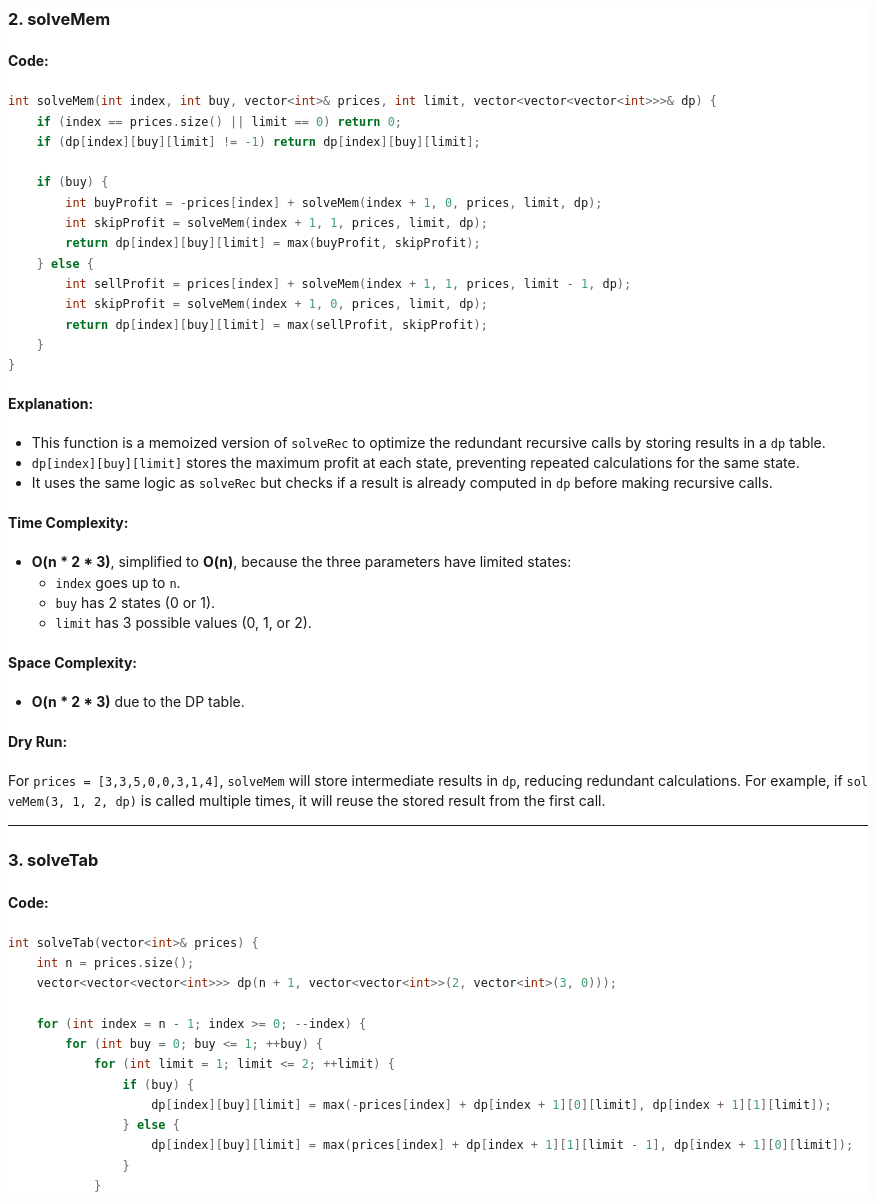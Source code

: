 
### 2. **solveMem**

#### Code:
```cpp
int solveMem(int index, int buy, vector<int>& prices, int limit, vector<vector<vector<int>>>& dp) {
    if (index == prices.size() || limit == 0) return 0;
    if (dp[index][buy][limit] != -1) return dp[index][buy][limit];
    
    if (buy) {
        int buyProfit = -prices[index] + solveMem(index + 1, 0, prices, limit, dp);
        int skipProfit = solveMem(index + 1, 1, prices, limit, dp);
        return dp[index][buy][limit] = max(buyProfit, skipProfit);
    } else {
        int sellProfit = prices[index] + solveMem(index + 1, 1, prices, limit - 1, dp);
        int skipProfit = solveMem(index + 1, 0, prices, limit, dp);
        return dp[index][buy][limit] = max(sellProfit, skipProfit);
    }
}
```

#### Explanation:
- This function is a memoized version of `solveRec` to optimize the redundant recursive calls by storing results in a `dp` table.
- `dp[index][buy][limit]` stores the maximum profit at each state, preventing repeated calculations for the same state.
- It uses the same logic as `solveRec` but checks if a result is already computed in `dp` before making recursive calls.

#### Time Complexity:
- **O(n * 2 * 3)**, simplified to **O(n)**, because the three parameters have limited states:
  - `index` goes up to `n`.
  - `buy` has 2 states (0 or 1).
  - `limit` has 3 possible values (0, 1, or 2).

#### Space Complexity:
- **O(n * 2 * 3)** due to the DP table.

#### Dry Run:
For `prices = [3,3,5,0,0,3,1,4]`, `solveMem` will store intermediate results in `dp`, reducing redundant calculations. For example, if `solveMem(3, 1, 2, dp)` is called multiple times, it will reuse the stored result from the first call.

---

### 3. **solveTab**

#### Code:
```cpp
int solveTab(vector<int>& prices) {
    int n = prices.size();
    vector<vector<vector<int>>> dp(n + 1, vector<vector<int>>(2, vector<int>(3, 0)));
    
    for (int index = n - 1; index >= 0; --index) {
        for (int buy = 0; buy <= 1; ++buy) {
            for (int limit = 1; limit <= 2; ++limit) {
                if (buy) {
                    dp[index][buy][limit] = max(-prices[index] + dp[index + 1][0][limit], dp[index + 1][1][limit]);
                } else {
                    dp[index][buy][limit] = max(prices[index] + dp[index + 1][1][limit - 1], dp[index + 1][0][limit]);
                }
            }
```
